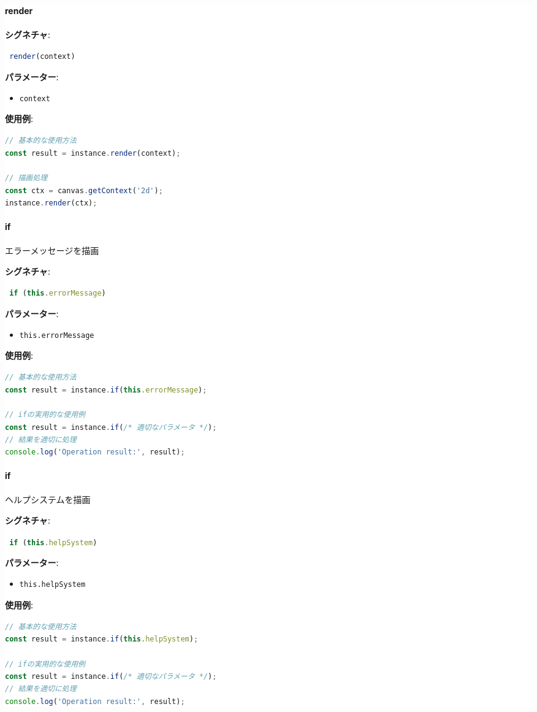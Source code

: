 #### render

**シグネチャ**:
```javascript
 render(context)
```

**パラメーター**:
- `context`

**使用例**:
```javascript
// 基本的な使用方法
const result = instance.render(context);

// 描画処理
const ctx = canvas.getContext('2d');
instance.render(ctx);
```

#### if

エラーメッセージを描画

**シグネチャ**:
```javascript
 if (this.errorMessage)
```

**パラメーター**:
- `this.errorMessage`

**使用例**:
```javascript
// 基本的な使用方法
const result = instance.if(this.errorMessage);

// ifの実用的な使用例
const result = instance.if(/* 適切なパラメータ */);
// 結果を適切に処理
console.log('Operation result:', result);
```

#### if

ヘルプシステムを描画

**シグネチャ**:
```javascript
 if (this.helpSystem)
```

**パラメーター**:
- `this.helpSystem`

**使用例**:
```javascript
// 基本的な使用方法
const result = instance.if(this.helpSystem);

// ifの実用的な使用例
const result = instance.if(/* 適切なパラメータ */);
// 結果を適切に処理
console.log('Operation result:', result);
```
